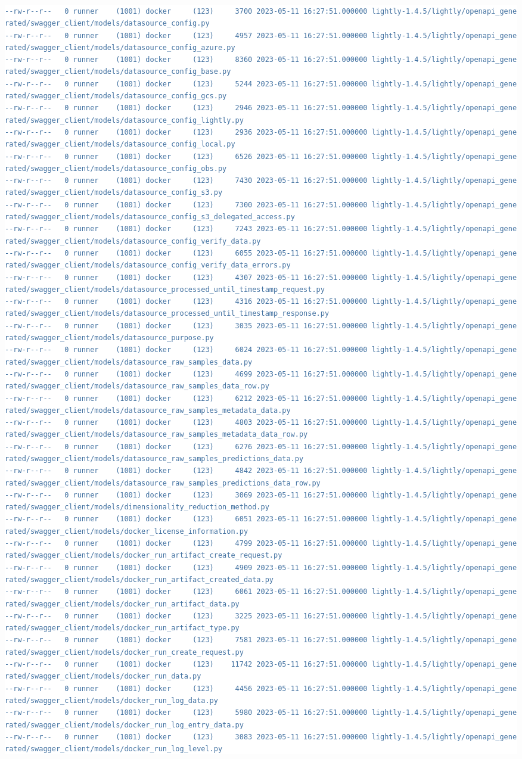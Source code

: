 ```diff
--rw-r--r--   0 runner    (1001) docker     (123)     3700 2023-05-11 16:27:51.000000 lightly-1.4.5/lightly/openapi_generated/swagger_client/models/datasource_config.py
--rw-r--r--   0 runner    (1001) docker     (123)     4957 2023-05-11 16:27:51.000000 lightly-1.4.5/lightly/openapi_generated/swagger_client/models/datasource_config_azure.py
--rw-r--r--   0 runner    (1001) docker     (123)     8360 2023-05-11 16:27:51.000000 lightly-1.4.5/lightly/openapi_generated/swagger_client/models/datasource_config_base.py
--rw-r--r--   0 runner    (1001) docker     (123)     5244 2023-05-11 16:27:51.000000 lightly-1.4.5/lightly/openapi_generated/swagger_client/models/datasource_config_gcs.py
--rw-r--r--   0 runner    (1001) docker     (123)     2946 2023-05-11 16:27:51.000000 lightly-1.4.5/lightly/openapi_generated/swagger_client/models/datasource_config_lightly.py
--rw-r--r--   0 runner    (1001) docker     (123)     2936 2023-05-11 16:27:51.000000 lightly-1.4.5/lightly/openapi_generated/swagger_client/models/datasource_config_local.py
--rw-r--r--   0 runner    (1001) docker     (123)     6526 2023-05-11 16:27:51.000000 lightly-1.4.5/lightly/openapi_generated/swagger_client/models/datasource_config_obs.py
--rw-r--r--   0 runner    (1001) docker     (123)     7430 2023-05-11 16:27:51.000000 lightly-1.4.5/lightly/openapi_generated/swagger_client/models/datasource_config_s3.py
--rw-r--r--   0 runner    (1001) docker     (123)     7300 2023-05-11 16:27:51.000000 lightly-1.4.5/lightly/openapi_generated/swagger_client/models/datasource_config_s3_delegated_access.py
--rw-r--r--   0 runner    (1001) docker     (123)     7243 2023-05-11 16:27:51.000000 lightly-1.4.5/lightly/openapi_generated/swagger_client/models/datasource_config_verify_data.py
--rw-r--r--   0 runner    (1001) docker     (123)     6055 2023-05-11 16:27:51.000000 lightly-1.4.5/lightly/openapi_generated/swagger_client/models/datasource_config_verify_data_errors.py
--rw-r--r--   0 runner    (1001) docker     (123)     4307 2023-05-11 16:27:51.000000 lightly-1.4.5/lightly/openapi_generated/swagger_client/models/datasource_processed_until_timestamp_request.py
--rw-r--r--   0 runner    (1001) docker     (123)     4316 2023-05-11 16:27:51.000000 lightly-1.4.5/lightly/openapi_generated/swagger_client/models/datasource_processed_until_timestamp_response.py
--rw-r--r--   0 runner    (1001) docker     (123)     3035 2023-05-11 16:27:51.000000 lightly-1.4.5/lightly/openapi_generated/swagger_client/models/datasource_purpose.py
--rw-r--r--   0 runner    (1001) docker     (123)     6024 2023-05-11 16:27:51.000000 lightly-1.4.5/lightly/openapi_generated/swagger_client/models/datasource_raw_samples_data.py
--rw-r--r--   0 runner    (1001) docker     (123)     4699 2023-05-11 16:27:51.000000 lightly-1.4.5/lightly/openapi_generated/swagger_client/models/datasource_raw_samples_data_row.py
--rw-r--r--   0 runner    (1001) docker     (123)     6212 2023-05-11 16:27:51.000000 lightly-1.4.5/lightly/openapi_generated/swagger_client/models/datasource_raw_samples_metadata_data.py
--rw-r--r--   0 runner    (1001) docker     (123)     4803 2023-05-11 16:27:51.000000 lightly-1.4.5/lightly/openapi_generated/swagger_client/models/datasource_raw_samples_metadata_data_row.py
--rw-r--r--   0 runner    (1001) docker     (123)     6276 2023-05-11 16:27:51.000000 lightly-1.4.5/lightly/openapi_generated/swagger_client/models/datasource_raw_samples_predictions_data.py
--rw-r--r--   0 runner    (1001) docker     (123)     4842 2023-05-11 16:27:51.000000 lightly-1.4.5/lightly/openapi_generated/swagger_client/models/datasource_raw_samples_predictions_data_row.py
--rw-r--r--   0 runner    (1001) docker     (123)     3069 2023-05-11 16:27:51.000000 lightly-1.4.5/lightly/openapi_generated/swagger_client/models/dimensionality_reduction_method.py
--rw-r--r--   0 runner    (1001) docker     (123)     6051 2023-05-11 16:27:51.000000 lightly-1.4.5/lightly/openapi_generated/swagger_client/models/docker_license_information.py
--rw-r--r--   0 runner    (1001) docker     (123)     4799 2023-05-11 16:27:51.000000 lightly-1.4.5/lightly/openapi_generated/swagger_client/models/docker_run_artifact_create_request.py
--rw-r--r--   0 runner    (1001) docker     (123)     4909 2023-05-11 16:27:51.000000 lightly-1.4.5/lightly/openapi_generated/swagger_client/models/docker_run_artifact_created_data.py
--rw-r--r--   0 runner    (1001) docker     (123)     6061 2023-05-11 16:27:51.000000 lightly-1.4.5/lightly/openapi_generated/swagger_client/models/docker_run_artifact_data.py
--rw-r--r--   0 runner    (1001) docker     (123)     3225 2023-05-11 16:27:51.000000 lightly-1.4.5/lightly/openapi_generated/swagger_client/models/docker_run_artifact_type.py
--rw-r--r--   0 runner    (1001) docker     (123)     7581 2023-05-11 16:27:51.000000 lightly-1.4.5/lightly/openapi_generated/swagger_client/models/docker_run_create_request.py
--rw-r--r--   0 runner    (1001) docker     (123)    11742 2023-05-11 16:27:51.000000 lightly-1.4.5/lightly/openapi_generated/swagger_client/models/docker_run_data.py
--rw-r--r--   0 runner    (1001) docker     (123)     4456 2023-05-11 16:27:51.000000 lightly-1.4.5/lightly/openapi_generated/swagger_client/models/docker_run_log_data.py
--rw-r--r--   0 runner    (1001) docker     (123)     5980 2023-05-11 16:27:51.000000 lightly-1.4.5/lightly/openapi_generated/swagger_client/models/docker_run_log_entry_data.py
--rw-r--r--   0 runner    (1001) docker     (123)     3083 2023-05-11 16:27:51.000000 lightly-1.4.5/lightly/openapi_generated/swagger_client/models/docker_run_log_level.py
```